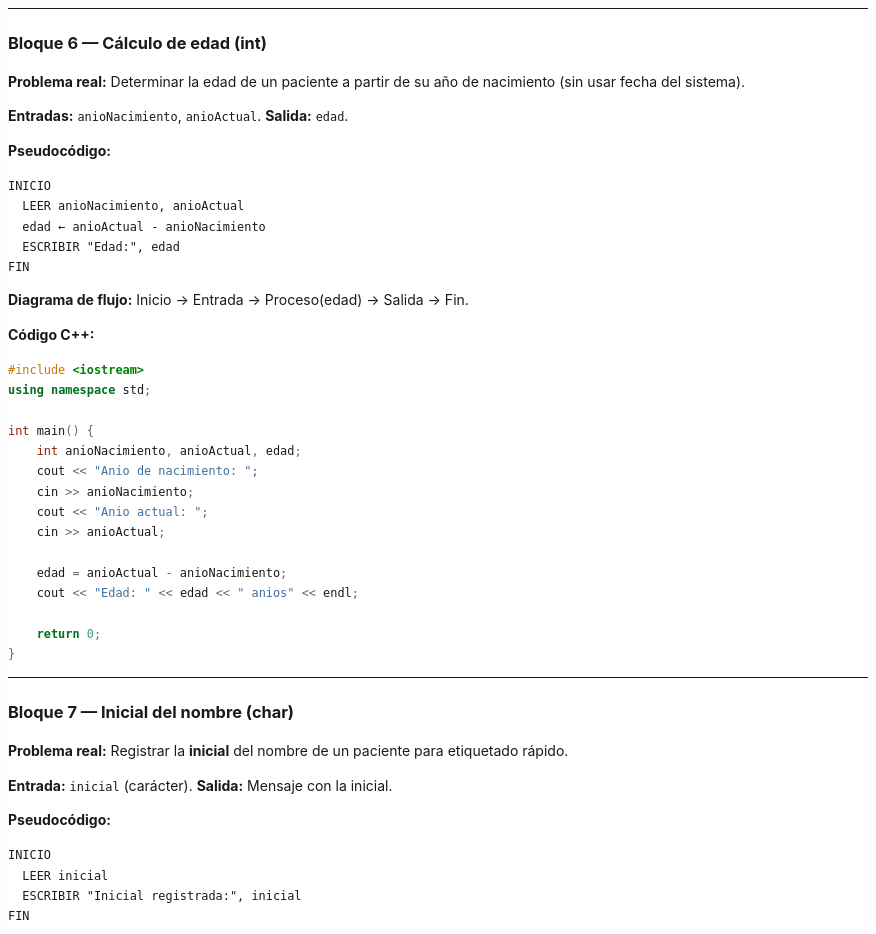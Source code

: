 
---

### Bloque 6 — Cálculo de edad (int)

**Problema real:** Determinar la edad de un paciente a partir de su año de nacimiento (sin usar fecha del sistema).

**Entradas:** `anioNacimiento`, `anioActual`.
**Salida:** `edad`.

**Pseudocódigo:**

```
INICIO
  LEER anioNacimiento, anioActual
  edad ← anioActual - anioNacimiento
  ESCRIBIR "Edad:", edad
FIN
```

**Diagrama de flujo:** Inicio → Entrada → Proceso(edad) → Salida → Fin.

**Código C++:**

```cpp
#include <iostream>
using namespace std;

int main() {
    int anioNacimiento, anioActual, edad;
    cout << "Anio de nacimiento: ";
    cin >> anioNacimiento;
    cout << "Anio actual: ";
    cin >> anioActual;

    edad = anioActual - anioNacimiento;
    cout << "Edad: " << edad << " anios" << endl;

    return 0;
}
```

---

### Bloque 7 — Inicial del nombre (char)

**Problema real:** Registrar la **inicial** del nombre de un paciente para etiquetado rápido.

**Entrada:** `inicial` (carácter).
**Salida:** Mensaje con la inicial.

**Pseudocódigo:**

```
INICIO
  LEER inicial
  ESCRIBIR "Inicial registrada:", inicial
FIN
```
